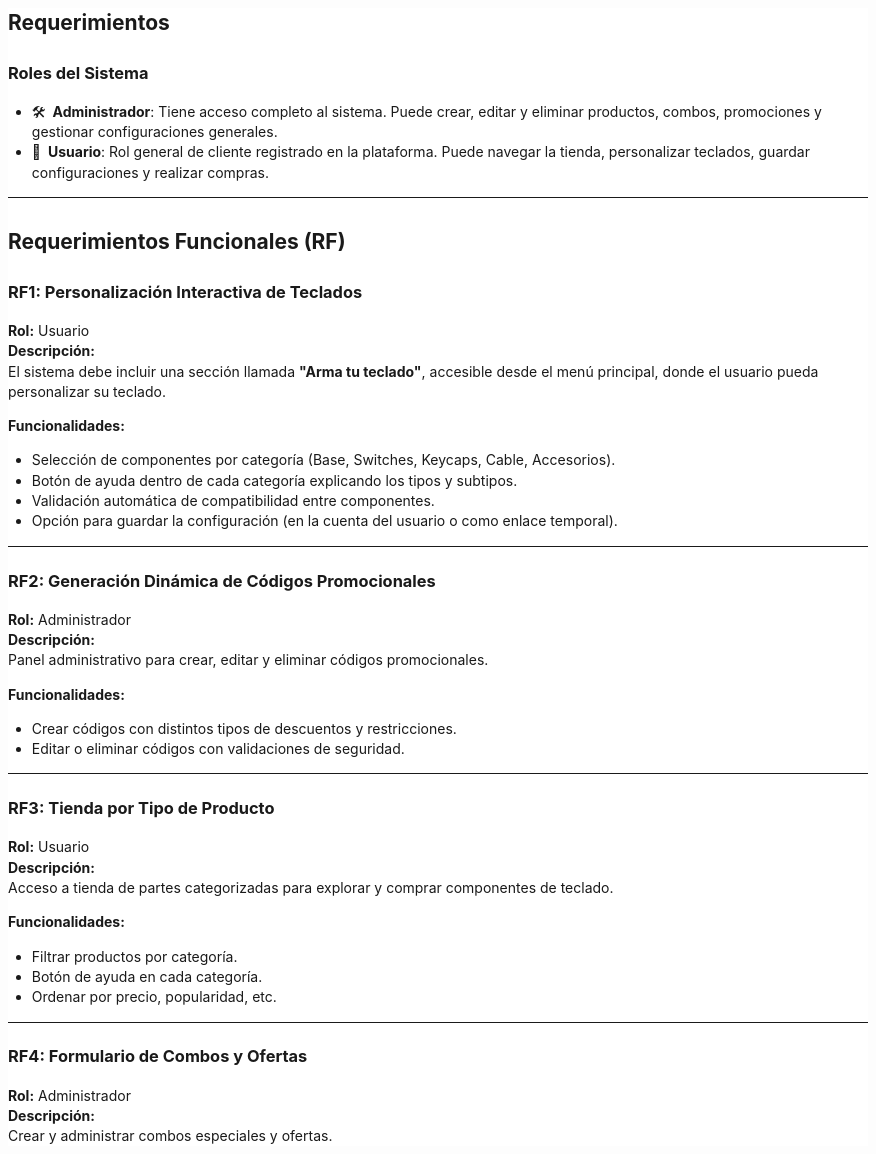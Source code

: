 ## Requerimientos

### Roles del Sistema

- 🛠️ **Administrador**: Tiene acceso completo al sistema. Puede crear, editar y eliminar productos, combos, promociones y gestionar configuraciones generales.
- 👤 **Usuario**: Rol general de cliente registrado en la plataforma. Puede navegar la tienda, personalizar teclados, guardar configuraciones y realizar compras.

---

## Requerimientos Funcionales (RF)


### RF1: Personalización Interactiva de Teclados
**Rol:** Usuario  
**Descripción:**  
El sistema debe incluir una sección llamada **"Arma tu teclado"**, accesible desde el menú principal, donde el usuario pueda personalizar su teclado.

**Funcionalidades:**
- Selección de componentes por categoría (Base, Switches, Keycaps, Cable, Accesorios).
- Botón de ayuda dentro de cada categoría explicando los tipos y subtipos.
- Validación automática de compatibilidad entre componentes.
- Opción para guardar la configuración (en la cuenta del usuario o como enlace temporal).

---

### RF2: Generación Dinámica de Códigos Promocionales
**Rol:** Administrador  
**Descripción:**  
Panel administrativo para crear, editar y eliminar códigos promocionales.

**Funcionalidades:**
- Crear códigos con distintos tipos de descuentos y restricciones.
- Editar o eliminar códigos con validaciones de seguridad.

---

### RF3: Tienda por Tipo de Producto
**Rol:** Usuario  
**Descripción:**  
Acceso a tienda de partes categorizadas para explorar y comprar componentes de teclado.

**Funcionalidades:**
- Filtrar productos por categoría.
- Botón de ayuda en cada categoría.
- Ordenar por precio, popularidad, etc.

---

### RF4: Formulario de Combos y Ofertas
**Rol:** Administrador  
**Descripción:**  
Crear y administrar combos especiales y ofertas.
